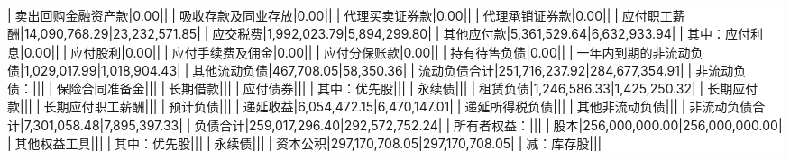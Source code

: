 | 卖出回购金融资产款|0.00||
| 吸收存款及同业存放|0.00||
| 代理买卖证券款|0.00||
| 代理承销证券款|0.00||
| 应付职工薪酬|14,090,768.29|23,232,571.85|
| 应交税费|1,992,023.79|5,894,299.80|
| 其他应付款|5,361,529.64|6,632,933.94|
| 其中：应付利息|0.00||
| 应付股利|0.00||
| 应付手续费及佣金|0.00||
| 应付分保账款|0.00||
| 持有待售负债|0.00||
| 一年内到期的非流动负债|1,029,017.99|1,018,904.43|
| 其他流动负债|467,708.05|58,350.36|
| 流动负债合计|251,716,237.92|284,677,354.91|
| 非流动负债：|||
| 保险合同准备金|||
| 长期借款|||
| 应付债券|||
| 其中：优先股|||
| 永续债|||
| 租赁负债|1,246,586.33|1,425,250.32|
| 长期应付款|||
| 长期应付职工薪酬|||
| 预计负债|||
| 递延收益|6,054,472.15|6,470,147.01|
| 递延所得税负债|||
| 其他非流动负债|||
| 非流动负债合计|7,301,058.48|7,895,397.33|
| 负债合计|259,017,296.40|292,572,752.24|
| 所有者权益：|||
| 股本|256,000,000.00|256,000,000.00|
| 其他权益工具|||
| 其中：优先股|||
| 永续债|||
| 资本公积|297,170,708.05|297,170,708.05|
| 减：库存股|||
